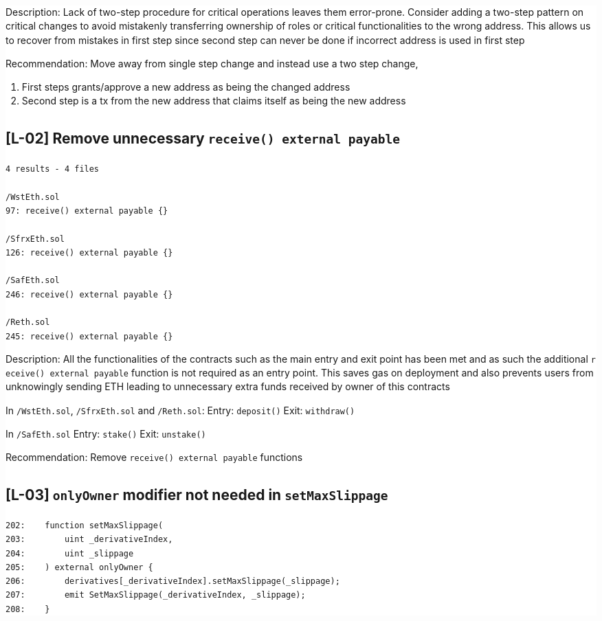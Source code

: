 Description:
Lack of two-step procedure for critical operations leaves them error-prone. Consider adding a two-step pattern on critical changes to avoid mistakenly transferring ownership of roles or critical functionalities to the wrong address. This allows us to recover from mistakes in first step since second step can never be done if incorrect address is used in first step

Recommendation:
Move away from single step change and instead use a two step change, 
1.  First steps grants/approve a new address as being the changed address
2.  Second step is a tx from the new address that claims itself as being the new address

## [L-02] Remove unnecessary `receive() external payable`
```solidity
4 results - 4 files

/WstEth.sol
97: receive() external payable {}

/SfrxEth.sol
126: receive() external payable {}

/SafEth.sol
246: receive() external payable {}

/Reth.sol
245: receive() external payable {}
```

Description:
All the functionalities of the contracts such as the main entry and exit point has been met and as such the additional `receive() external payable` function is not required as an entry point. This saves gas on deployment and also prevents users from unknowingly sending ETH leading to unnecessary extra funds received by owner of this contracts 

In `/WstEth.sol`, `/SfrxEth.sol` and `/Reth.sol`:
Entry: `deposit()`
Exit: `withdraw()`

In `/SafEth.sol`
Entry: `stake()`
Exit: `unstake()`

Recommendation:
Remove `receive() external payable` functions

## [L-03] `onlyOwner` modifier not needed in `setMaxSlippage`
```solidity
202:    function setMaxSlippage(
203:        uint _derivativeIndex,
204:        uint _slippage
205:    ) external onlyOwner {
206:        derivatives[_derivativeIndex].setMaxSlippage(_slippage);
207:        emit SetMaxSlippage(_derivativeIndex, _slippage);
208:    }
```
